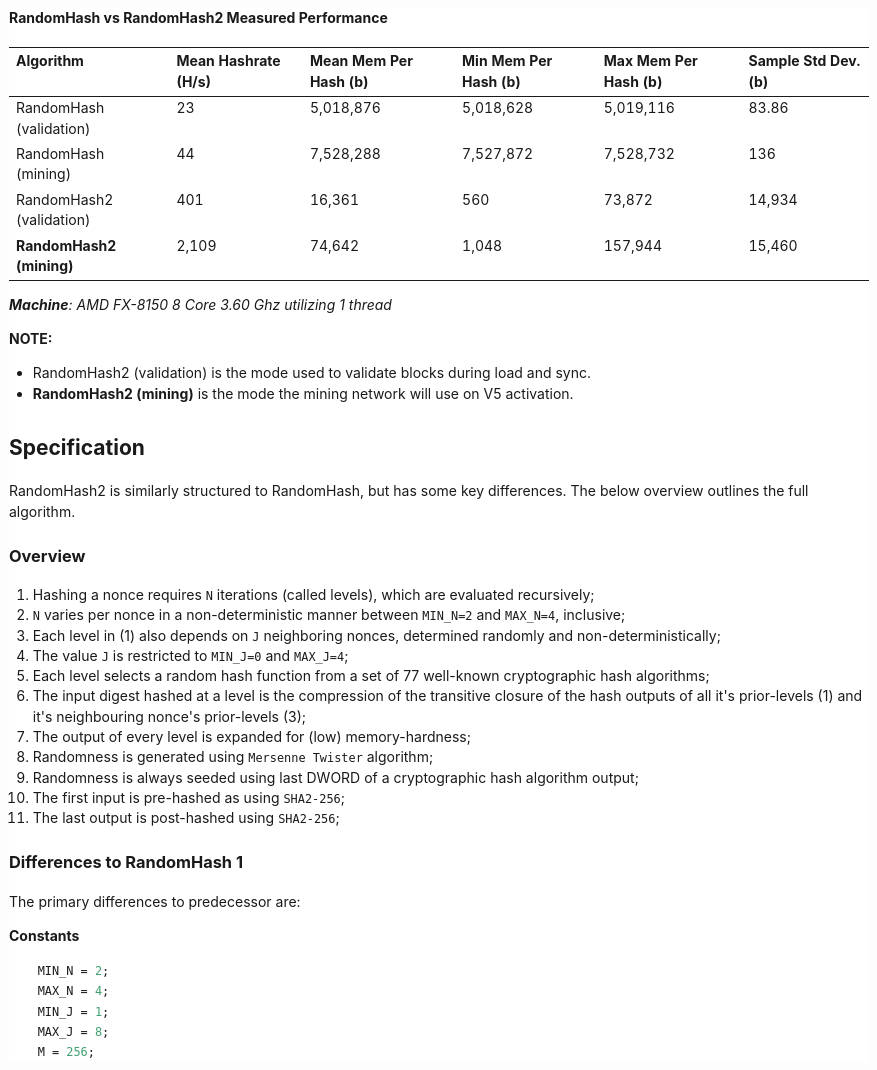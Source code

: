 #### RandomHash vs RandomHash2 Measured Performance

| Algorithm                  | Mean Hashrate (H/s)       | Mean Mem Per Hash (b) | Min Mem Per Hash (b) | Max Mem Per Hash (b) | Sample Std Dev. (b) |
| :------------------------- | :------------------------ | :-------------------- | :------------------- | :------------------- | :------------------ |
| RandomHash (validation)    | 23                        | 5,018,876             | 5,018,628            | 5,019,116            | 83.86               |
| RandomHash (mining)        | 44                        | 7,528,288             | 7,527,872            | 7,528,732            | 136                 |
| RandomHash2 (validation)   | 401                       | 16,361                | 560                  | 73,872               | 14,934              |
| **RandomHash2 (mining)**   | 2,109                     | 74,642                | 1,048                | 157,944              | 15,460              |

_**Machine**: AMD FX-8150 8 Core 3.60 Ghz utilizing 1 thread_

**NOTE:**
- RandomHash2 (validation) is the mode used to validate blocks during load and sync.
- **RandomHash2 (mining)** is the mode the mining network will use on V5 activation.

## Specification

RandomHash2 is similarly structured to RandomHash, but has some key differences. The below overview outlines the full algorithm. 

### Overview

1. Hashing a nonce requires ```N``` iterations (called levels), which are evaluated recursively;
2. ```N``` varies per nonce in a non-deterministic manner between ```MIN_N=2``` and ```MAX_N=4```, inclusive;
3. Each level in (1) also depends on ```J``` neighboring nonces, determined randomly and non-deterministically;
4. The value ```J``` is restricted to ```MIN_J=0``` and ```MAX_J=4```;
5. Each level selects a random hash function from a set of 77 well-known cryptographic hash algorithms;
6. The input digest hashed at a level is the compression of the transitive closure of the hash outputs of all it's prior-levels (1) and it's neighbouring nonce's prior-levels (3);
7. The output of every level is expanded for (low) memory-hardness;
8. Randomness is generated using ```Mersenne Twister``` algorithm;
9. Randomness is always seeded using last DWORD of a cryptographic hash algorithm output;
10. The first input is pre-hashed as using ```SHA2-256```;
11. The last output is post-hashed using ```SHA2-256```;

### Differences to RandomHash 1

The primary differences to predecessor are:

**Constants**
```pascal
    MIN_N = 2;
    MAX_N = 4;
    MIN_J = 1;
    MAX_J = 8;
    M = 256;
```

